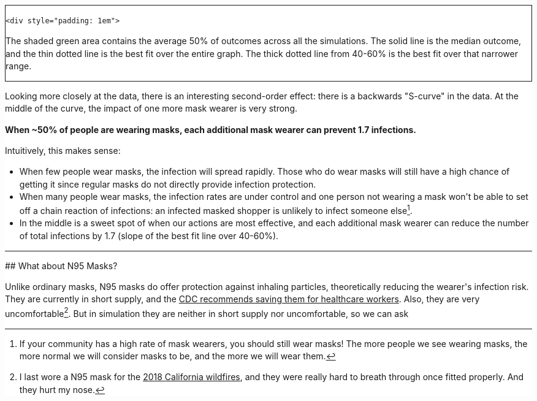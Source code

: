 <div
    style="border: solid; border-width: thin; display: inline-block"
>
    <div id="infection_rate_vs_pct_mask"></div>

    <div style="padding: 1em">
The shaded green area contains the average 50% of outcomes across all the simulations.
The solid line is the median outcome, and the thin dotted line is the best fit over
the entire graph.  The thick dotted line from 40-60% is the best fit over that
narrower range.
    </div>
</div>

Looking more closely at the data, there is an interesting second-order effect: there is a backwards "S-curve" in the
data.  At the middle of the curve, the impact of one more mask wearer is very strong.

**When ~50% of people are wearing masks, each additional mask wearer can prevent 1.7 infections.**

Intuitively, this makes sense:
* When few people wear masks, the infection will spread rapidly.  Those who do wear masks will still have a high
chance of getting it since regular masks do not directly provide infection protection.
* When many people wear masks, the infection rates are under control and one person not wearing
a mask won't be able to set off a chain reaction of infections: an infected masked shopper is unlikely to infect someone
else[^but_still_wear_your_mask].
* In the middle is a sweet spot of when our actions are most effective, and each additional mask wearer can reduce
the number of total infections by 1.7 (slope of the best fit line over 40-60%).

[^but_still_wear_your_mask]:
    If your community has a high rate of mask wearers, you should still wear masks!  The more people we see wearing
    masks, the more normal we will consider masks to be, and the more we will wear them.

<hr>
## What about N95 Masks?

Unlike ordinary masks, N95 masks do offer protection against inhaling particles, theoretically reducing the wearer's
infection risk.  They are currently in short supply, and the [CDC recommends saving them for healthcare
workers](https://www.cdc.gov/coronavirus/2019-ncov/prevent-getting-sick/cloth-face-cover-faq.html).  Also, they are very
uncomfortable[^n95_anecdote].  But in simulation they are neither in short supply nor uncomfortable, so we can ask

[^n95_anecdote]:
    I last wore a N95 mask for the
    [2018 California wildfires](https://en.wikipedia.org/wiki/2018_California_wildfires), and they were really hard to
    breath through once fitted properly. And they hurt my nose.
    

[^shopping_parameters]: Simulation parameters:
[^shopping_n95_parameters]: N95 Simulation Parameters:
[^but_maybe_they_help]: One of the primary transmission vectors of the virus is from touching some viral particles, and
[^about_that_shortage]: I debated internally about whether it is ethical to publish this, since there is a real shortage